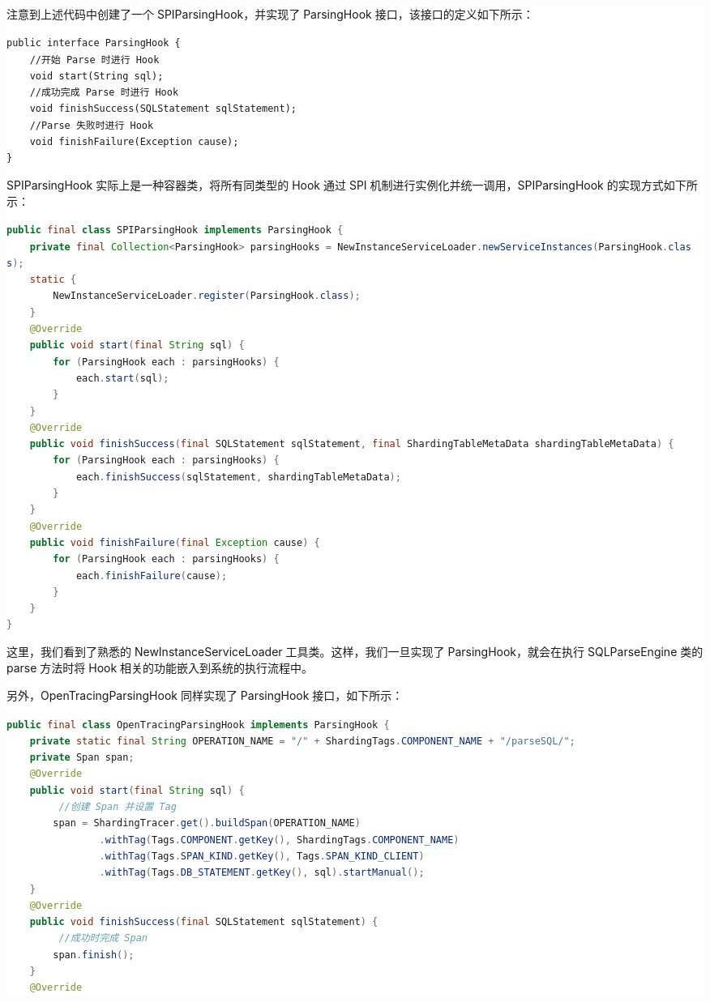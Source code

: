 
注意到上述代码中创建了一个 SPIParsingHook，并实现了 ParsingHook 接口，该接口的定义如下所示：

```plaintext
public interface ParsingHook {
    //开始 Parse 时进行 Hook
    void start(String sql);
    //成功完成 Parse 时进行 Hook
    void finishSuccess(SQLStatement sqlStatement);
    //Parse 失败时进行 Hook
    void finishFailure(Exception cause);
}
```

SPIParsingHook 实际上是一种容器类，将所有同类型的 Hook 通过 SPI 机制进行实例化并统一调用，SPIParsingHook 的实现方式如下所示：

```java
public final class SPIParsingHook implements ParsingHook {
    private final Collection<ParsingHook> parsingHooks = NewInstanceServiceLoader.newServiceInstances(ParsingHook.class);
    static {
        NewInstanceServiceLoader.register(ParsingHook.class);
    }
    @Override
    public void start(final String sql) {
        for (ParsingHook each : parsingHooks) {
            each.start(sql);
        }
    }
    @Override
    public void finishSuccess(final SQLStatement sqlStatement, final ShardingTableMetaData shardingTableMetaData) {
        for (ParsingHook each : parsingHooks) {
            each.finishSuccess(sqlStatement, shardingTableMetaData);
        }
    }
    @Override
    public void finishFailure(final Exception cause) {
        for (ParsingHook each : parsingHooks) {
            each.finishFailure(cause);
        }
    }
}
```

这里，我们看到了熟悉的 NewInstanceServiceLoader 工具类。这样，我们一旦实现了 ParsingHook，就会在执行 SQLParseEngine 类的 parse 方法时将 Hook 相关的功能嵌入到系统的执行流程中。

另外，OpenTracingParsingHook 同样实现了 ParsingHook 接口，如下所示：

```java
public final class OpenTracingParsingHook implements ParsingHook {
    private static final String OPERATION_NAME = "/" + ShardingTags.COMPONENT_NAME + "/parseSQL/";
    private Span span;
    @Override
    public void start(final String sql) {
         //创建 Span 并设置 Tag
        span = ShardingTracer.get().buildSpan(OPERATION_NAME)
                .withTag(Tags.COMPONENT.getKey(), ShardingTags.COMPONENT_NAME)
                .withTag(Tags.SPAN_KIND.getKey(), Tags.SPAN_KIND_CLIENT)
                .withTag(Tags.DB_STATEMENT.getKey(), sql).startManual();
    }
    @Override
    public void finishSuccess(final SQLStatement sqlStatement) {
         //成功时完成 Span
        span.finish();
    }
    @Override
```